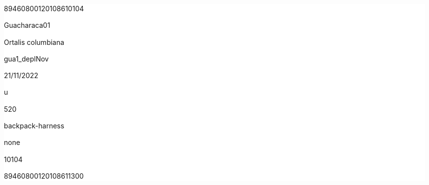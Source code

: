 </td>
</tr>
<tr>
<td style="text-align:left;">

89460800120108610104

</td>
<td style="text-align:left;">

Guacharaca01

</td>
<td style="text-align:left;">

Ortalis columbiana

</td>
<td style="text-align:left;">

gua1_deplNov

</td>
<td style="text-align:left;">

21/11/2022

</td>
<td style="text-align:left;">

u

</td>
<td style="text-align:left;">
</td>
<td style="text-align:left;">

520

</td>
<td style="text-align:left;">

backpack-harness

</td>
<td style="text-align:left;">

none

</td>
<td style="text-align:left;">

10104

</td>
</tr>
<tr>
<td style="text-align:left;">

89460800120108611300
